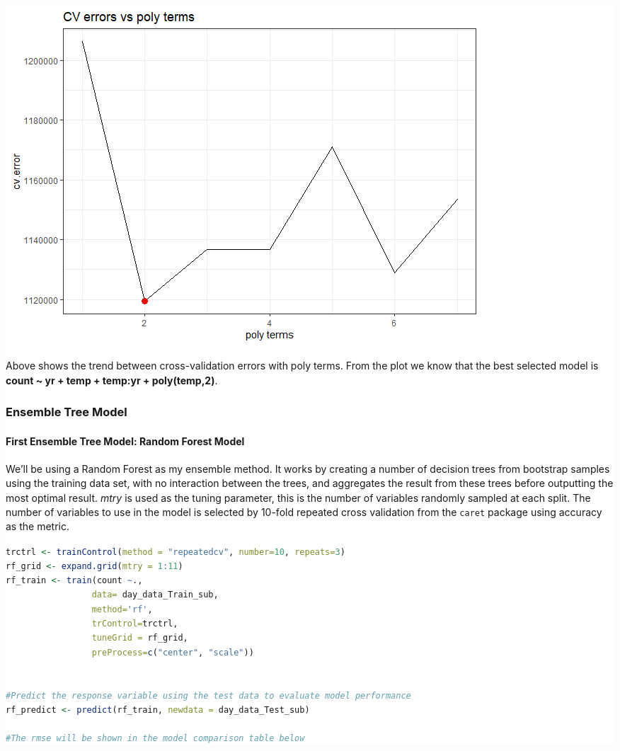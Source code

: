 ![](Figs/unnamed-chunk-29-1.png)

Above shows the trend between cross-validation errors with poly terms.
From the plot we know that the best selected model is **count \~ yr +
temp + temp:yr + poly(temp,2)**.

### Ensemble Tree Model

#### First Ensemble Tree Model: Random Forest Model

We’ll be using a Random Forest as my ensemble method. It works by
creating a number of decision trees from bootstrap samples using the
training data set, with no interaction between the trees, and aggregates
the result from these trees before outputting the most optimal result.
*mtry* is used as the tuning parameter, this is the number of variables
randomly sampled at each split. The number of variables to use in the
model is selected by 10-fold repeated cross validation from the `caret`
package using accuracy as the metric.

``` r
trctrl <- trainControl(method = "repeatedcv", number=10, repeats=3)
rf_grid <- expand.grid(mtry = 1:11)
rf_train <- train(count ~., 
                 data= day_data_Train_sub, 
                 method='rf', 
                 trControl=trctrl,
                 tuneGrid = rf_grid,
                 preProcess=c("center", "scale"))


#Predict the response variable using the test data to evaluate model performance
rf_predict <- predict(rf_train, newdata = day_data_Test_sub)

#The rmse will be shown in the model comparison table below
```
